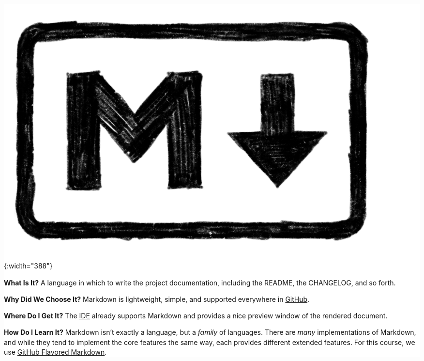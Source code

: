 ![Markdown](markdown.png){:width="388"}
</figure>

**What Is It?** A language in which to write the project documentation, including the README, the CHANGELOG, and so forth.

**Why Did We Choose It?** Markdown is lightweight, simple, and supported everywhere in [GitHub](#project-management-github).

**Where Do I Get It?** The [IDE](#integrated-development-environmentide-intellijidea) already supports Markdown and provides a nice preview window of the rendered document.

**How Do I Learn It?** Markdown isn’t exactly a language, but a _family_ of languages. There are _many_ implementations of Markdown, and while they tend to implement the core features the same way, each provides different extended features. For this course, we use [GitHub Flavored Markdown](https://guides.github.com/features/mastering-markdown/).
